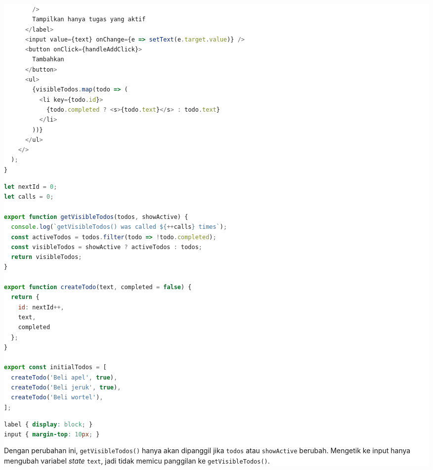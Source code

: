 ```js
        />
        Tampilkan hanya tugas yang aktif
      </label>
      <input value={text} onChange={e => setText(e.target.value)} />
      <button onClick={handleAddClick}>
        Tambahkan
      </button>
      <ul>
        {visibleTodos.map(todo => (
          <li key={todo.id}>
            {todo.completed ? <s>{todo.text}</s> : todo.text}
          </li>
        ))}
      </ul>
    </>
  );
}
```

```js src/todos.js
let nextId = 0;
let calls = 0;

export function getVisibleTodos(todos, showActive) {
  console.log(`getVisibleTodos() was called ${++calls} times`);
  const activeTodos = todos.filter(todo => !todo.completed);
  const visibleTodos = showActive ? activeTodos : todos;
  return visibleTodos;
}

export function createTodo(text, completed = false) {
  return {
    id: nextId++,
    text,
    completed
  };
}

export const initialTodos = [
  createTodo('Beli apel', true),
  createTodo('Beli jeruk', true),
  createTodo('Beli wortel'),
];
```

```css
label { display: block; }
input { margin-top: 10px; }
```

</Sandpack>

Dengan perubahan ini, `getVisibleTodos()` hanya akan dipanggil jika `todos` atau `showActive` berubah. Mengetik ke input hanya mengubah variabel *state* `text`, jadi tidak memicu panggilan ke `getVisibleTodos()`.
